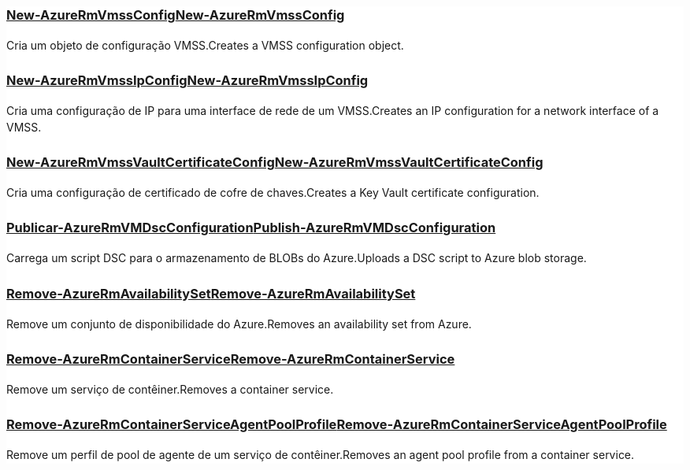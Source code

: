 ### [<span data-ttu-id="ede8f-241">New-AzureRmVmssConfig</span><span class="sxs-lookup"><span data-stu-id="ede8f-241">New-AzureRmVmssConfig</span></span>](New-AzureRmVmssConfig.md)
<span data-ttu-id="ede8f-242">Cria um objeto de configuração VMSS.</span><span class="sxs-lookup"><span data-stu-id="ede8f-242">Creates a VMSS configuration object.</span></span>

### [<span data-ttu-id="ede8f-243">New-AzureRmVmssIpConfig</span><span class="sxs-lookup"><span data-stu-id="ede8f-243">New-AzureRmVmssIpConfig</span></span>](New-AzureRmVmssIpConfig.md)
<span data-ttu-id="ede8f-244">Cria uma configuração de IP para uma interface de rede de um VMSS.</span><span class="sxs-lookup"><span data-stu-id="ede8f-244">Creates an IP configuration for a network interface of a VMSS.</span></span>

### [<span data-ttu-id="ede8f-245">New-AzureRmVmssVaultCertificateConfig</span><span class="sxs-lookup"><span data-stu-id="ede8f-245">New-AzureRmVmssVaultCertificateConfig</span></span>](New-AzureRmVmssVaultCertificateConfig.md)
<span data-ttu-id="ede8f-246">Cria uma configuração de certificado de cofre de chaves.</span><span class="sxs-lookup"><span data-stu-id="ede8f-246">Creates a Key Vault certificate configuration.</span></span>

### [<span data-ttu-id="ede8f-247">Publicar-AzureRmVMDscConfiguration</span><span class="sxs-lookup"><span data-stu-id="ede8f-247">Publish-AzureRmVMDscConfiguration</span></span>](Publish-AzureRmVMDscConfiguration.md)
<span data-ttu-id="ede8f-248">Carrega um script DSC para o armazenamento de BLOBs do Azure.</span><span class="sxs-lookup"><span data-stu-id="ede8f-248">Uploads a DSC script to Azure blob storage.</span></span>

### [<span data-ttu-id="ede8f-249">Remove-AzureRmAvailabilitySet</span><span class="sxs-lookup"><span data-stu-id="ede8f-249">Remove-AzureRmAvailabilitySet</span></span>](Remove-AzureRmAvailabilitySet.md)
<span data-ttu-id="ede8f-250">Remove um conjunto de disponibilidade do Azure.</span><span class="sxs-lookup"><span data-stu-id="ede8f-250">Removes an availability set from Azure.</span></span>

### [<span data-ttu-id="ede8f-251">Remove-AzureRmContainerService</span><span class="sxs-lookup"><span data-stu-id="ede8f-251">Remove-AzureRmContainerService</span></span>](Remove-AzureRmContainerService.md)
<span data-ttu-id="ede8f-252">Remove um serviço de contêiner.</span><span class="sxs-lookup"><span data-stu-id="ede8f-252">Removes a container service.</span></span>

### [<span data-ttu-id="ede8f-253">Remove-AzureRmContainerServiceAgentPoolProfile</span><span class="sxs-lookup"><span data-stu-id="ede8f-253">Remove-AzureRmContainerServiceAgentPoolProfile</span></span>](Remove-AzureRmContainerServiceAgentPoolProfile.md)
<span data-ttu-id="ede8f-254">Remove um perfil de pool de agente de um serviço de contêiner.</span><span class="sxs-lookup"><span data-stu-id="ede8f-254">Removes an agent pool profile from a container service.</span></span>
